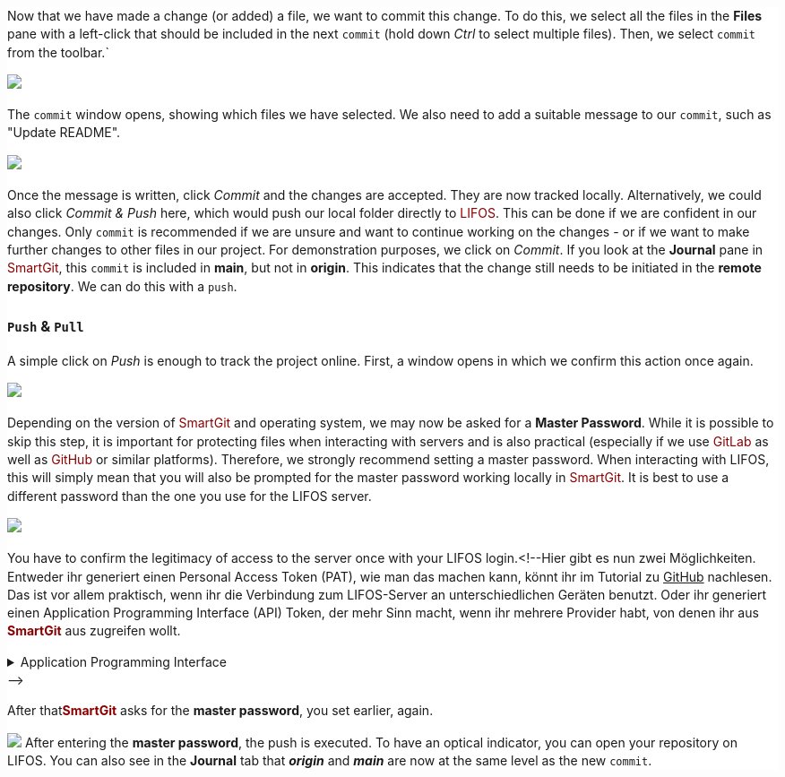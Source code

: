 Now that we have made a change (or added) a file, we want to commit this change. To do this, we select all the files in the **Files** pane with a left-click that should be included in the next `commit` (hold down *Ctrl* to select multiple files). Then, we select `commit` from the toolbar.`

![](/lifos/extras/../grundlagen/smartgitlifos_Commit2.png)

The `commit` window opens, showing which files we have selected. We also need to add a suitable message to our `commit`, such as "Update README".

![](/lifos/extras/../grundlagen/smartgitlifos_CommitMessage.png)

Once the message is written, click *Commit* and the changes are accepted. They are now tracked locally. Alternatively, we could also click *Commit & Push* here, which would push our local folder directly to <span style="color: darkred;">LIFOS</span>. This can be done if we are confident in our changes. Only `commit` is recommended if we are unsure and want to continue working on the changes - or if we want to make further changes to other files in our project. For demonstration purposes, we click on *Commit*. If you look at the **Journal** pane in <span style="color: darkred;">SmartGit</span>, this `commit` is included in **main**, but not in **origin**. This indicates that the change still needs to be initiated in the **remote repository**. We can do this with a `push`.

### `Push` & `Pull`

A simple click on *Push* is enough to track the project online. First, a window opens in which we confirm this action once again.

![](/lifos/extras/../grundlagen/smartgitlifos_push.png)

Depending on the version of <span style="color: darkred;">SmartGit</span> and operating system, we may now be asked for a **Master Password**. While it is possible to skip this step, it is important for protecting files when interacting with servers and is also practical (especially if we use <span style="color: darkred;">GitLab</span> as well as <span style="color: darkred;">GitHub</span> or similar platforms). Therefore, we strongly recommend setting a master password. When interacting with LIFOS, this will simply mean that you will also be prompted for the master password working locally in <span style="color: darkred;">SmartGit</span>. It is best to use a different password than the one you use for the LIFOS server.

![](/lifos/extras/../grundlagen/smartgit_master_password.png)

You have to confirm the legitimacy of access to the server once with your LIFOS login.<!--Hier gibt es nun zwei Möglichkeiten.
Entweder ihr generiert einen Personal Access Token (PAT), wie man das machen kann, könnt ihr im Tutorial zu [GitHub](/post/github/#personalaccesstoken) nachlesen. Das ist vor allem praktisch, wenn ihr die Verbindung zum LIFOS-Server an unterschiedlichen Geräten benutzt.  Oder ihr generiert einen Application Programming Interface (API) Token, der mehr Sinn macht, wenn ihr mehrere Provider habt, von denen ihr aus <span style="color: darkred;">**SmartGit**</span> aus zugreifen wollt.  

<details><summary>Application Programming Interface</summary></details> -->

After that<span style="color: darkred;">**SmartGit**</span> asks for the **master password**, you set earlier, again. 

![](/lifos/extras/../Grundlagen/smartgit_MasterPassword.png)
After entering the **master password**, the push is executed. To have an optical indicator, you can open your repository on LIFOS. You can also see in the **Journal** tab that **_origin_** and **_main_** are now at the same level as the new `commit`.
